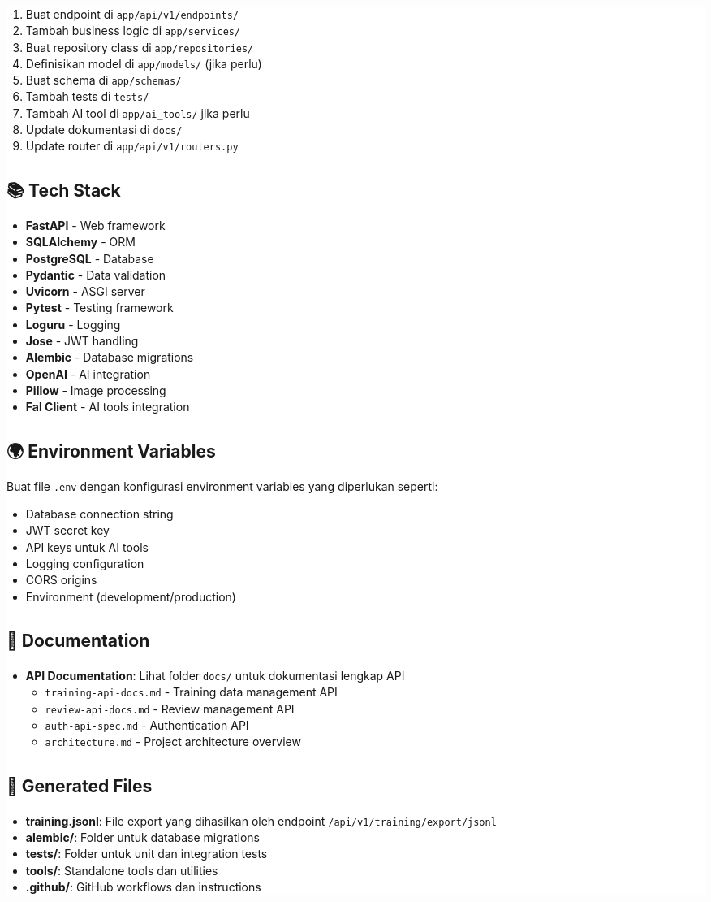 1. Buat endpoint di `app/api/v1/endpoints/`
2. Tambah business logic di `app/services/`
3. Buat repository class di `app/repositories/`
4. Definisikan model di `app/models/` (jika perlu)
5. Buat schema di `app/schemas/`
6. Tambah tests di `tests/`
7. Tambah AI tool di `app/ai_tools/` jika perlu
8. Update dokumentasi di `docs/`
9. Update router di `app/api/v1/routers.py`

## 📚 Tech Stack

- **FastAPI** - Web framework
- **SQLAlchemy** - ORM
- **PostgreSQL** - Database
- **Pydantic** - Data validation
- **Uvicorn** - ASGI server
- **Pytest** - Testing framework
- **Loguru** - Logging
- **Jose** - JWT handling
- **Alembic** - Database migrations
- **OpenAI** - AI integration
- **Pillow** - Image processing
- **Fal Client** - AI tools integration

## 🌍 Environment Variables

Buat file `.env` dengan konfigurasi environment variables yang diperlukan seperti:
- Database connection string
- JWT secret key
- API keys untuk AI tools
- Logging configuration
- CORS origins
- Environment (development/production)

## 📖 Documentation

- **API Documentation**: Lihat folder `docs/` untuk dokumentasi lengkap API
  - `training-api-docs.md` - Training data management API
  - `review-api-docs.md` - Review management API
  - `auth-api-spec.md` - Authentication API
  - `architecture.md` - Project architecture overview

## 📁 Generated Files

- **training.jsonl**: File export yang dihasilkan oleh endpoint `/api/v1/training/export/jsonl`
- **alembic/**: Folder untuk database migrations
- **tests/**: Folder untuk unit dan integration tests
- **tools/**: Standalone tools dan utilities
- **.github/**: GitHub workflows dan instructions
